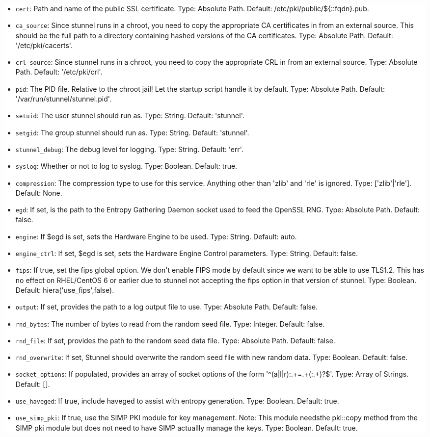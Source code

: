 * `cert`: Path and name of the public SSL certificate.  Type: Absolute Path.
Default: /etc/pki/public/${::fqdn}.pub.

* `ca_source`: Since stunnel runs in a chroot, you need to copy the appropriate
CA certificates in from an external source.  This should be the full path to a
directory containing hashed versions of the CA certificates.  Type: Absolute
Path.  Default: '/etc/pki/cacerts'.

* `crl_source`: Since stunnel runs in a chroot, you need to copy the appropriate
CRL in from an external source.  Type: Absolute Path.  Default: '/etc/pki/crl'.

* `pid`: The PID file. Relative to the chroot jail! Let the startup script
handle it by default.  Type: Absolute Path.  Default:
'/var/run/stunnel/stunnel.pid'.

* `setuid`: The user stunnel should run as.  Type: String.  Default: 'stunnel'.

* `setgid`: The group stunnel should run as.  Type: String.  Default: 'stunnel'.

* `stunnel_debug`: The debug level for logging.  Type: String.  Default: 'err'.

* `syslog`: Whether or not to log to syslog.  Type: Boolean.  Default: true.

* `compression`: The compression type to use for this service. Anything other
than 'zlib' and 'rle' is ignored.  Type: ['zlib'|'rle'].  Default: None.

* `egd`: If set, is the path to the Entropy Gathering Daemon socket used to feed
the OpenSSL RNG.  Type: Absolute Path.  Default: false.

* `engine`: If $egd is set, sets the Hardware Engine to be used.  Type: String.
Default: auto.

* `engine_ctrl`: If set, $egd is set, sets the Hardware Engine Control
parameters.  Type: String.  Default: false.

* `fips`:  If true, set the fips global option.  We don't enable FIPS mode by
default since we want to be able to use TLS1.2.  This has no effect on
RHEL/CentOS 6 or earlier due to stunnel not accepting the fips option in that
version of stunnel.  Type: Boolean.  Default: hiera('use_fips',false).

* `output`: If set, provides the path to a log output file to use.  Type:
Absolute Path.  Default: false.

* `rnd_bytes`: The number of bytes to read from the random seed file.  Type:
Integer. Default: false.

* `rnd_file`: If set, provides the path to the random seed data file.  Type:
Absolute Path. Default: false.

* `rnd_overwrite`: If set, Stunnel should overwrite the random seed file with
new random data. Type: Boolean.  Default: false.

* `socket_options`: If populated, provides an array of socket options of the
form '^(a|l|r):.+=.+(:.+)?$'.  Type: Array of Strings.  Default: [].

* `use_haveged`: If true, include haveged to assist with entropy generation.
Type: Boolean. Default: true.

* `use_simp_pki`: If true, use the SIMP PKI module for key management.  Note:
This module needsthe pki::copy method from the SIMP pki module but does not need
to have SIMP actuallly manage the keys.  Type: Boolean.  Default: true.
